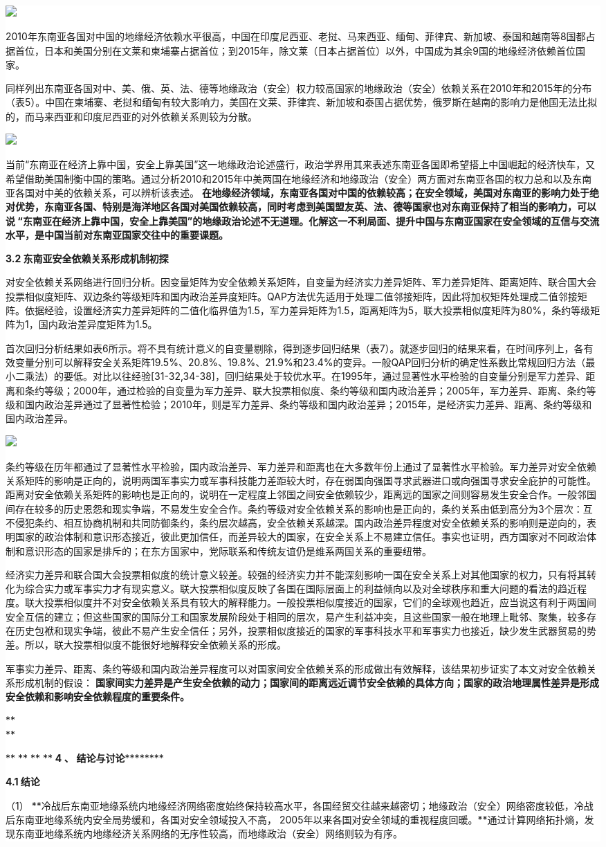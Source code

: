 ![](/images/3465/13.png)

2010年东南亚各国对中国的地缘经济依赖水平很高，中国在印度尼西亚、老挝、马来西亚、缅甸、菲律宾、新加坡、泰国和越南等8国都占据首位，日本和美国分别在文莱和柬埔寨占据首位；到2015年，除文莱（日本占据首位）以外，中国成为其余9国的地缘经济依赖首位国家。  

同样列出东南亚各国对中、美、俄、英、法、德等地缘政治（安全）权力较高国家的地缘政治（安全）依赖关系在2010年和2015年的分布（表5）。中国在柬埔寨、老挝和缅甸有较大影响力，美国在文莱、菲律宾、新加坡和泰国占据优势，俄罗斯在越南的影响力是他国无法比拟的，而马来西亚和印度尼西亚的对外依赖关系则较为分散。

![](/images/3465/14.png)

  

当前“东南亚在经济上靠中国，安全上靠美国”这一地缘政治论述盛行，政治学界用其来表述东南亚各国即希望搭上中国崛起的经济快车，又希望借助美国制衡中国的策略。通过分析2010和2015年中美两国在地缘经济和地缘政治（安全）两方面对东南亚各国的权力总和以及东南亚各国对中美的依赖关系，可以辨析该表述。
**在地缘经济领域，东南亚各国对中国的依赖较高；在安全领域，美国对东南亚的影响力处于绝对优势，东南亚各国、特别是海洋地区各国对美国依赖较高，同时考虑到美国盟友英、法、德等国家也对东南亚保持了相当的影响力，可以说
“东南亚在经济上靠中国，安全上靠美国”的地缘政治论述不无道理。化解这一不利局面、提升中国与东南亚国家在安全领域的互信与交流水平，是中国当前对东南亚国家交往中的重要课题。**  

 **3.2 东南亚安全依赖关系形成机制初探**

对安全依赖关系网络进行回归分析。因变量矩阵为安全依赖关系矩阵，自变量为经济实力差异矩阵、军力差异矩阵、距离矩阵、联合国大会投票相似度矩阵、双边条约等级矩阵和国内政治差异度矩阵。QAP方法优先适用于处理二值邻接矩阵，因此将加权矩阵处理成二值邻接矩阵。依据经验，设置经济实力差异矩阵的二值化临界值为1.5，军力差异矩阵为1.5，距离矩阵为5，联大投票相似度矩阵为80%，条约等级矩阵为1，国内政治差异度矩阵为1.5。

首次回归分析结果如表6所示。将不具有统计意义的自变量剔除，得到逐步回归结果（表7）。就逐步回归的结果来看，在时间序列上，各有效变量分别可以解释安全关系矩阵19.5%、20.8%、19.8%、21.9%和23.4%的变异。一般QAP回归分析的确定性系数比常规回归方法（最小二乘法）的要低。对比以往经验[31-32,34-38]，回归结果处于较优水平。在1995年，通过显著性水平检验的自变量分别是军力差异、距离和条约等级；2000年，通过检验的自变量为军力差异、联大投票相似度、条约等级和国内政治差异；2005年，军力差异、距离、条约等级和国内政治差异通过了显著性检验；2010年，则是军力差异、条约等级和国内政治差异；2015年，是经济实力差异、距离、条约等级和国内政治差异。

![](/images/3465/15.png)

条约等级在历年都通过了显著性水平检验，国内政治差异、军力差异和距离也在大多数年份上通过了显著性水平检验。军力差异对安全依赖关系矩阵的影响是正向的，说明两国军事实力或军事科技能力差距较大时，存在弱国向强国寻求武器进口或向强国寻求安全庇护的可能性。距离对安全依赖关系矩阵的影响也是正向的，说明在一定程度上邻国之间安全依赖较少，距离远的国家之间则容易发生安全合作。一般邻国间存在较多的历史恩怨和现实争端，不易发生安全合作。条约等级对安全依赖关系的影响也是正向的，条约关系由低到高分为3个层次：互不侵犯条约、相互协商机制和共同防御条约，条约层次越高，安全依赖关系越深。国内政治差异程度对安全依赖关系的影响则是逆向的，表明国家的政治体制和意识形态接近，彼此更加信任，而差异较大的国家，在安全关系上不易建立信任。事实也证明，西方国家对不同政治体制和意识形态的国家是排斥的；在东方国家中，党际联系和传统友谊仍是维系两国关系的重要纽带。  

经济实力差异和联合国大会投票相似度的统计意义较差。较强的经济实力并不能深刻影响一国在安全关系上对其他国家的权力，只有将其转化为综合实力或军事实力才有现实意义。联大投票相似度反映了各国在国际层面上的利益倾向以及对全球秩序和重大问题的看法的趋近程度。联大投票相似度并不对安全依赖关系具有较大的解释能力。一般投票相似度接近的国家，它们的全球观也趋近，应当说这有利于两国间安全互信的建立；但这些国家的国际分工和国家发展阶段处于相同的层次，易产生利益冲突，且这些国家一般在地理上毗邻、聚集，较多存在历史包袱和现实争端，彼此不易产生安全信任；另外，投票相似度接近的国家的军事科技水平和军事实力也接近，缺少发生武器贸易的势差。所以，联大投票相似度不能很好地解释安全依赖关系的形成。

军事实力差异、距离、条约等级和国内政治差异程度可以对国家间安全依赖关系的形成做出有效解释，该结果初步证实了本文对安全依赖关系形成机制的假设：
**国家间实力差异是产生安全依赖的动力；国家间的距离远近调节安全依赖的具体方向；国家的政治地理属性差异是形成安全依赖和影响安全依赖程度的重要条件。**

 **  
**

 ** ** ** ** **4 、** **结论与讨论**********

  

 **4.1 结论**

（1）
**冷战后东南亚地缘系统内地缘经济网络密度始终保持较高水平，各国经贸交往越来越密切；地缘政治（安全）网络密度较低，冷战后东南亚地缘系统内安全局势缓和，各国对安全领域投入不高，
2005年以来各国对安全领域的重视程度回暖。**通过计算网络拓扑熵，发现东南亚地缘系统内地缘经济关系网络的无序性较高，而地缘政治（安全）网络则较为有序。
